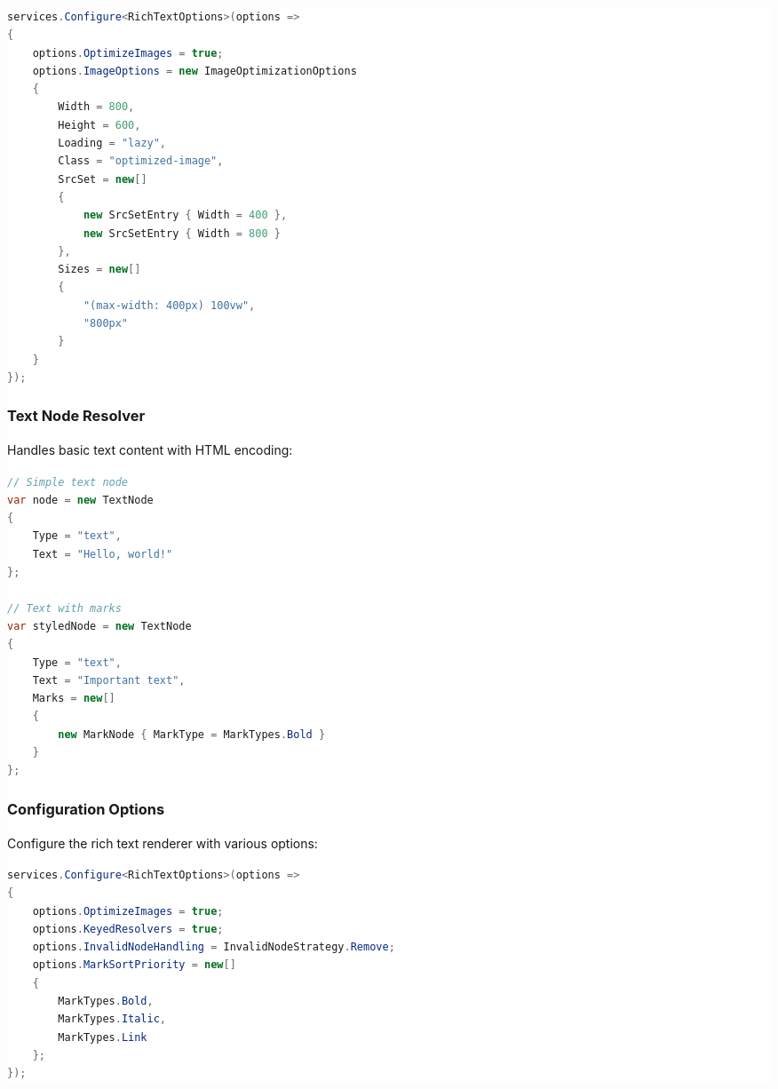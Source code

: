 ```csharp
services.Configure<RichTextOptions>(options =>
{
    options.OptimizeImages = true;
    options.ImageOptions = new ImageOptimizationOptions
    {
        Width = 800,
        Height = 600,
        Loading = "lazy",
        Class = "optimized-image",
        SrcSet = new[]
        {
            new SrcSetEntry { Width = 400 },
            new SrcSetEntry { Width = 800 }
        },
        Sizes = new[]
        {
            "(max-width: 400px) 100vw",
            "800px"
        }
    }
});
```

### Text Node Resolver
Handles basic text content with HTML encoding:

```csharp
// Simple text node
var node = new TextNode
{
    Type = "text",
    Text = "Hello, world!"
};

// Text with marks
var styledNode = new TextNode
{
    Type = "text",
    Text = "Important text",
    Marks = new[]
    {
        new MarkNode { MarkType = MarkTypes.Bold }
    }
};
```

### Configuration Options

Configure the rich text renderer with various options:

```csharp
services.Configure<RichTextOptions>(options =>
{
    options.OptimizeImages = true;
    options.KeyedResolvers = true;
    options.InvalidNodeHandling = InvalidNodeStrategy.Remove;
    options.MarkSortPriority = new[]
    {
        MarkTypes.Bold,
        MarkTypes.Italic,
        MarkTypes.Link
    };
});
```
